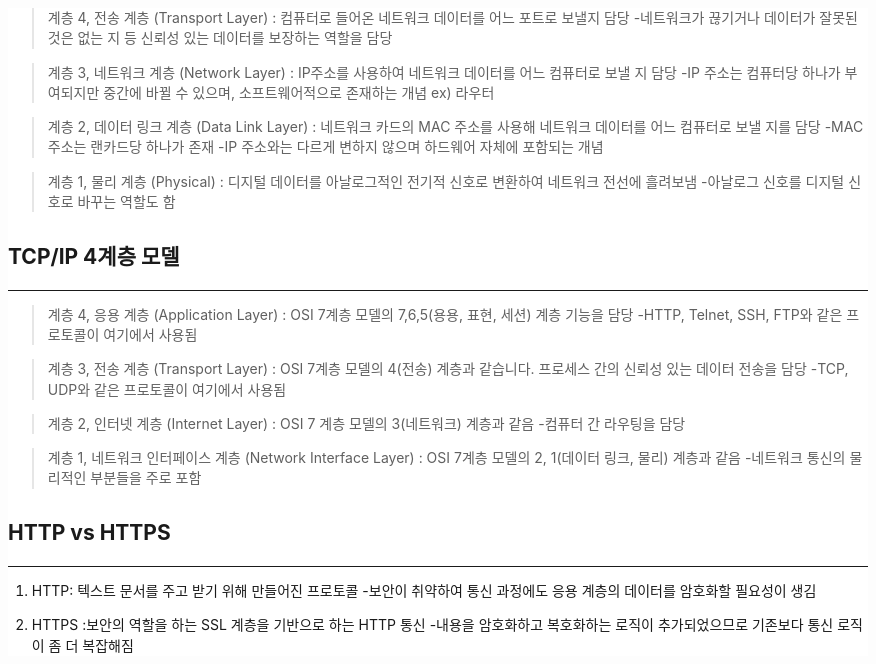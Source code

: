 >계층 4, 전송 계층 (Transport Layer)
: 컴퓨터로 들어온 네트워크 데이터를 어느 포트로 보낼지 담당
-네트워크가 끊기거나 데이터가 잘못된 것은 없는 지 등 신뢰성 있는 데이터를 보장하는 역할을 담당

>계층 3, 네트워크 계층 (Network Layer)
: IP주소를 사용하여 네트워크 데이터를 어느 컴퓨터로 보낼 지 담당
-IP 주소는 컴퓨터당 하나가 부여되지만 중간에 바뀔 수 있으며, 소프트웨어적으로 존재하는 개념
ex) 라우터

>계층 2, 데이터 링크 계층 (Data Link Layer)
: 네트워크 카드의 MAC 주소를 사용해 네트워크 데이터를 어느 컴퓨터로 보낼 지를 담당
-MAC 주소는 랜카드당 하나가 존재
-IP 주소와는 다르게 변하지 않으며 하드웨어 자체에 포함되는 개념

>계층 1, 물리 계층 (Physical)
: 디지털 데이터를 아날로그적인 전기적 신호로 변환하여 네트워크 전선에 흘려보냄
-아날로그 신호를 디지털 신호로 바꾸는 역할도 함


## TCP/IP 4계층 모델
---

>계층 4, 응용 계층 (Application Layer)
: OSI 7계층 모델의 7,6,5(용용, 표현, 세션) 계층 기능을 담당
-HTTP, Telnet, SSH, FTP와 같은 프로토콜이 여기에서 사용됨

>계층 3, 전송 계층 (Transport Layer)
: OSI 7계층 모델의 4(전송) 계층과 같습니다. 프로세스 간의 신뢰성 있는 데이터 전송을 담당
-TCP, UDP와 같은 프로토콜이 여기에서 사용됨

>계층 2, 인터넷 계층 (Internet Layer)
: OSI 7 계층 모델의 3(네트워크) 계층과 같음
-컴퓨터 간 라우팅을 담당

>계층 1, 네트워크 인터페이스 계층 (Network Interface Layer)
: OSI 7계층 모델의 2, 1(데이터 링크, 물리) 계층과 같음
-네트워크 통신의 물리적인 부분들을 주로 포함


## HTTP vs HTTPS
---

1) HTTP: 텍스트 문서를 주고 받기 위해 만들어진 프로토콜
-보안이 취약하여 통신 과정에도 응용 계층의 데이터를 암호화할 필요성이 생김

2) HTTPS
:보안의 역할을 하는 SSL 계층을 기반으로 하는 HTTP 통신
-내용을 암호화하고 복호화하는 로직이 추가되었으므로 기존보다 통신 로직이 좀 더 복잡해짐








